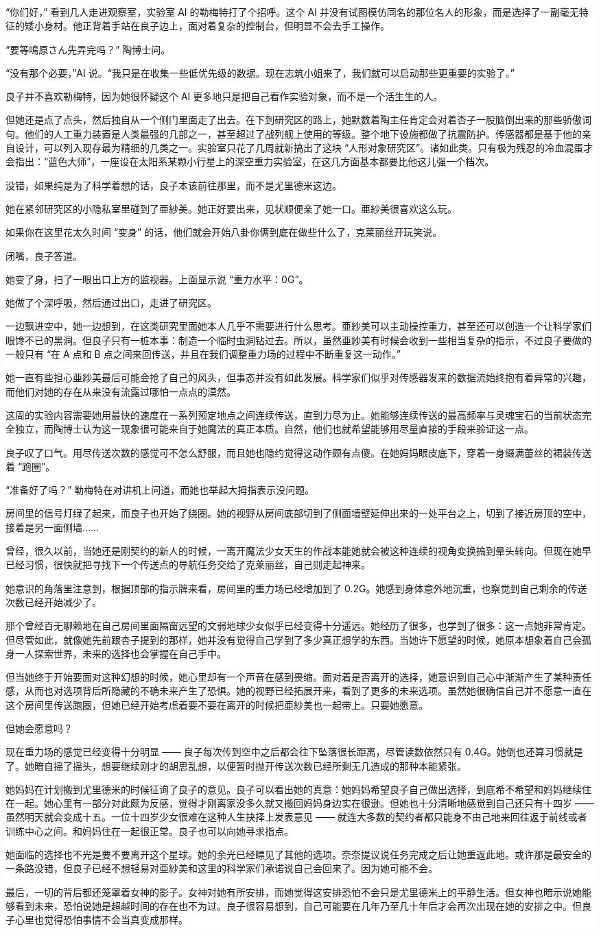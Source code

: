 “你们好，” 看到几人走进观察室，实验室 AI 的勒梅特打了个招呼。这个 AI 并没有试图模仿同名的那位名人的形象，而是选择了一副毫无特征的矮小身材。他正背着手站在良子边上，面对着复杂的控制台，但明显不会去手工操作。

“要等鳴原さん先弄完吗？” 陶博士问。

“没有那个必要，”AI 说。“我只是在收集一些低优先级的数据。现在志筑小姐来了，我们就可以启动那些更重要的实验了。”

良子并不喜欢勒梅特，因为她很怀疑这个 AI 更多地只是把自己看作实验对象，而不是一个活生生的人。

但她还是点了点头，然后独自从一个侧门里面走了出去。在下到研究区的路上，她默数着陶主任肯定会对着杏子一股脑倒出来的那些骄傲词句。他们的人工重力装置是人类最强的几部之一，甚至超过了战列舰上使用的等级。整个地下设施都做了抗震防护。传感器都是基于他的亲自设计，可以列入现存最为精细的几类之一。实验室只花了几周就新搞出了这块 “人形对象研究区”。诸如此类。只有极为残忍的冷血混蛋才会指出：“蓝色大师”，一座设在太阳系某颗小行星上的深空重力实验室，在这几方面基本都要比他这儿强一个档次。

没错，如果纯是为了科学着想的话，良子本该前往那里，而不是尤里德米这边。

她在紧邻研究区的小隐私室里碰到了亜紗美。她正好要出来，见状顺便亲了她一口。亜紗美很喜欢这么玩。

如果你在这里花太久时间 “变身” 的话，他们就会开始八卦你俩到底在做些什么了，克莱丽丝开玩笑说。

闭嘴，良子答道。

她变了身，扫了一眼出口上方的监视器。上面显示说 “重力水平：0G”。

她做了个深呼吸，然后通过出口，走进了研究区。

一边飘进空中，她一边想到，在这类研究里面她本人几乎不需要进行什么思考。亜紗美可以主动操控重力，甚至还可以创造一个让科学家们眼馋不已的黑洞。但良子只有一桩本事：制造一个临时虫洞钻过去。所以，虽然亜紗美有时候会收到一些相当复杂的指示，不过良子要做的一般只有 “在 A 点和 B 点之间来回传送，并且在我们调整重力场的过程中不断重复这一动作。”

她一直有些担心亜紗美最后可能会抢了自己的风头，但事态并没有如此发展。科学家们似乎对传感器发来的数据流始终抱有着异常的兴趣，而他们对她的存在从来没有流露过哪怕一点点的漠然。

这周的实验内容需要她用最快的速度在一系列预定地点之间连续传送，直到力尽为止。她能够连续传送的最高频率与灵魂宝石的当前状态完全独立，而陶博士认为这一现象很可能来自于她魔法的真正本质。自然，他们也就希望能够用尽量直接的手段来验证这一点。

良子叹了口气。用尽传送次数的感觉可不怎么舒服，而且她也隐约觉得这动作颇有点傻。在她妈妈眼皮底下，穿着一身缀满蕾丝的裙装传送着 “跑圈”。

“准备好了吗？” 勒梅特在对讲机上问道，而她也举起大拇指表示没问题。

房间里的信号灯绿了起来，而良子也开始了绕圈。她的视野从房间底部切到了侧面墙壁延伸出来的一处平台之上，切到了接近房顶的空中，接着是另一面侧墙……

曾经，很久以前，当她还是刚契约的新人的时候，一离开魔法少女天生的作战本能她就会被这种连续的视角变换搞到晕头转向。但现在她早已经习惯，很快就把寻找下一个传送点的导航任务交给了克莱丽丝，自己则走起神来。

她意识的角落里注意到，根据顶部的指示牌来看，房间里的重力场已经增加到了 0.2G。她感到身体意外地沉重，也察觉到自己剩余的传送次数已经开始减少了。

那个曾经百无聊赖地在自己房间里面隔窗远望的文弱地球少女似乎已经变得十分遥远。她经历了很多，也学到了很多：这一点她非常肯定。但尽管如此，就像她先前跟杏子提到的那样，她并没有觉得自己学到了多少真正想学的东西。当她许下愿望的时候，她原本想象着自己会孤身一人探索世界，未来的选择也会掌握在自己手中。

但当她终于开始要面对这种幻想的时候，她心里却有一个声音在感到畏缩。面对着是否离开的选择，她意识到自己心中渐渐产生了某种责任感，从而也对选项背后所隐藏的不确未来产生了恐惧。她的视野已经拓展开来，看到了更多的未来选项。虽然她很确信自己并不愿意一直在这个房间里传送跑圈，但她已经开始考虑着要不要在离开的时候把亜紗美也一起带上。只要她愿意。

但她会愿意吗？

现在重力场的感觉已经变得十分明显 —— 良子每次传到空中之后都会往下坠落很长距离，尽管读数依然只有 0.4G。她倒也还算习惯就是了。她暗自摇了摇头，想要继续刚才的胡思乱想，以便暂时抛开传送次数已经所剩无几造成的那种本能紧张。

她妈妈在计划搬到尤里德米的时候征询了良子的意见。良子可以看出她的真意：她妈妈希望良子自己做出选择，到底希不希望和妈妈继续住在一起。她心里有一部分对此颇为反感，觉得才刚离家没多久就又搬回妈妈身边实在很逊。但她也十分清晰地感觉到自己还只有十四岁 —— 虽然明天就会变成十五。一位十四岁少女很难在这种人生抉择上发表意见 —— 就连大多数的契约者都只能身不由己地来回往返于前线或者训练中心之间。和妈妈住在一起很正常。良子也可以向她寻求指点。

她面临的选择也不光是要不要离开这个星球。她的余光已经瞟见了其他的选项。奈奈提议说任务完成之后让她重返此地。或许那是最安全的一条路没错，但良子已经不想轻易对亜紗美和这里的科学家们承诺说自己会回来了。因为她可能不会。

最后，一切的背后都还笼罩着女神的影子。女神对她有所安排，而她觉得这安排恐怕不会只是尤里德米上的平静生活。但女神也暗示说她能够看到未来，恐怕说她是超越时间的存在也不为过。良子很容易想到，自己可能要在几年乃至几十年后才会再次出现在她的安排之中。但良子心里也觉得恐怕事情不会当真变成那样。
